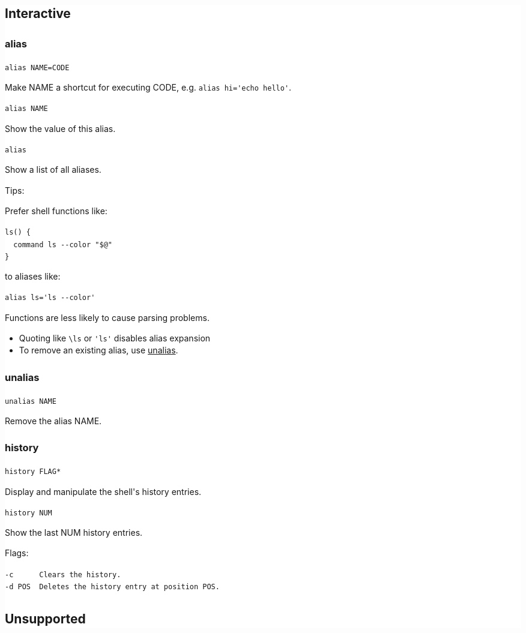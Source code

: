 ## Interactive

### alias

    alias NAME=CODE

Make NAME a shortcut for executing CODE, e.g. `alias hi='echo hello'`.

    alias NAME

Show the value of this alias.

    alias

Show a list of all aliases.

Tips:

Prefer shell functions like:

    ls() {
      command ls --color "$@"
    }

to aliases like:

    alias ls='ls --color'
    
Functions are less likely to cause parsing problems.

- Quoting like `\ls` or `'ls'` disables alias expansion
- To remove an existing alias, use [unalias](chap-builtin-cmd.html#unalias).

### unalias

    unalias NAME

Remove the alias NAME.



### history

    history FLAG*

Display and manipulate the shell's history entries.

    history NUM

Show the last NUM history entries.

Flags:

    -c      Clears the history.
    -d POS  Deletes the history entry at position POS.



## Unsupported
